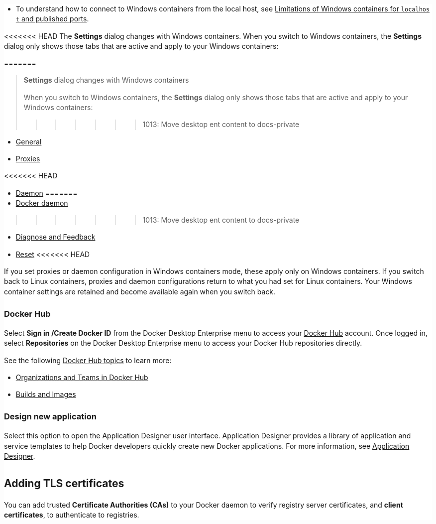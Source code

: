 - To understand how to connect to Windows containers from the local host, see [Limitations of Windows containers for `localhost` and published ports](https://docs.docker.com/docker-for-windows/troubleshoot/#limitations-of-windows-containers-for-localhost-and-published-ports).

<<<<<<< HEAD
The **Settings** dialog changes with Windows containers. When you switch to Windows containers, the **Settings** dialog only shows those tabs that are active and apply to your Windows containers:

=======
> **Settings** dialog changes with Windows containers
>
> When you switch to Windows containers, the **Settings** dialog only shows those tabs that are active and apply to your Windows containers:
>
>>>>>>> 1013: Move desktop ent content to docs-private
- [General](#general)

- [Proxies](#proxies)

<<<<<<< HEAD
- [Daemon](#daemon)
=======
- [Docker daemon](#daemon)
>>>>>>> 1013: Move desktop ent content to docs-private

- [Diagnose and Feedback](#diagnose-and-feedback)

- [Reset](#reset)
<<<<<<< HEAD

If you set proxies or daemon configuration in Windows containers mode, these apply only on Windows containers. If you switch back to Linux containers, proxies and daemon configurations return to what you had set for Linux containers. Your Windows container settings are retained and become available again when you switch back.

### Docker Hub

Select **Sign in /Create Docker ID** from the Docker Desktop Enterprise menu to access your [Docker Hub](https://hub.docker.com/) account. Once logged in, select **Repositories**  on the Docker Desktop Enterprise menu to access your Docker Hub repositories directly.

See the following [Docker Hub topics](https://docs.docker.com/docker-hub/) to learn more:

- [Organizations and Teams in Docker Hub](https://docs.docker.com/docker-hub/orgs/)

- [Builds and Images](https://docs.docker.com/docker-hub/official_images/)

### Design new application

Select this option to open the Application Designer user interface. Application Designer provides a library of application and service templates to help Docker developers quickly create new Docker applications. For more information, see [Application Designer](/ee/desktop/app-designer).

## Adding TLS certificates

You can add trusted **Certificate Authorities (CAs)** to your Docker daemon to verify registry server certificates, and **client certificates**, to authenticate to registries.
